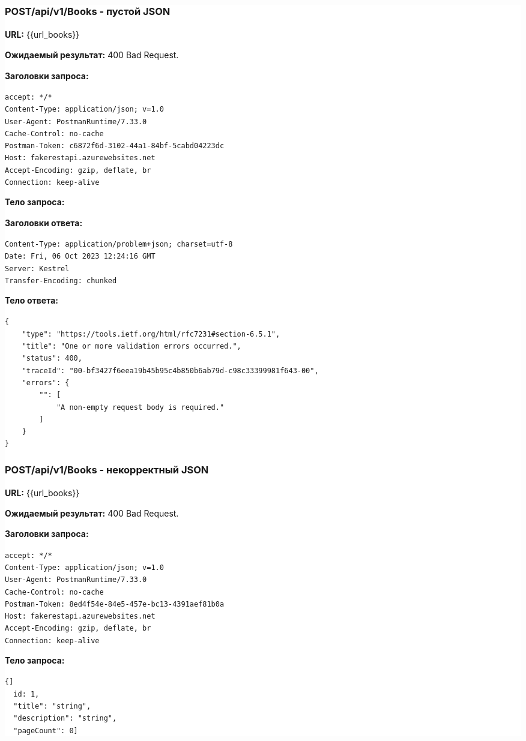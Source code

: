 
### POST/api/v1/Books - пустой JSON

**URL:** {{url_books}}

**Ожидаемый результат:** 400 Bad Request.

**Заголовки запроса:** 
```
accept: */*
Content-Type: application/json; v=1.0
User-Agent: PostmanRuntime/7.33.0
Cache-Control: no-cache
Postman-Token: c6872f6d-3102-44a1-84bf-5cabd04223dc
Host: fakerestapi.azurewebsites.net
Accept-Encoding: gzip, deflate, br
Connection: keep-alive
```
**Тело запроса:**
```

``` 
**Заголовки ответа:**
```
Content-Type: application/problem+json; charset=utf-8
Date: Fri, 06 Oct 2023 12:24:16 GMT
Server: Kestrel
Transfer-Encoding: chunked
```
**Тело ответа:**
```
{
    "type": "https://tools.ietf.org/html/rfc7231#section-6.5.1",
    "title": "One or more validation errors occurred.",
    "status": 400,
    "traceId": "00-bf3427f6eea19b45b95c4b850b6ab79d-c98c33399981f643-00",
    "errors": {
        "": [
            "A non-empty request body is required."
        ]
    }
}
```

### POST/api/v1/Books - некорректный JSON

**URL:** {{url_books}}

**Ожидаемый результат:** 400 Bad Request.

**Заголовки запроса:** 
```
accept: */*
Content-Type: application/json; v=1.0
User-Agent: PostmanRuntime/7.33.0
Cache-Control: no-cache
Postman-Token: 8ed4f54e-84e5-457e-bc13-4391aef81b0a
Host: fakerestapi.azurewebsites.net
Accept-Encoding: gzip, deflate, br
Connection: keep-alive
```
**Тело запроса:**
```
{]
  id: 1,
  "title": "string",
  "description": "string",
  "pageCount": 0]
```